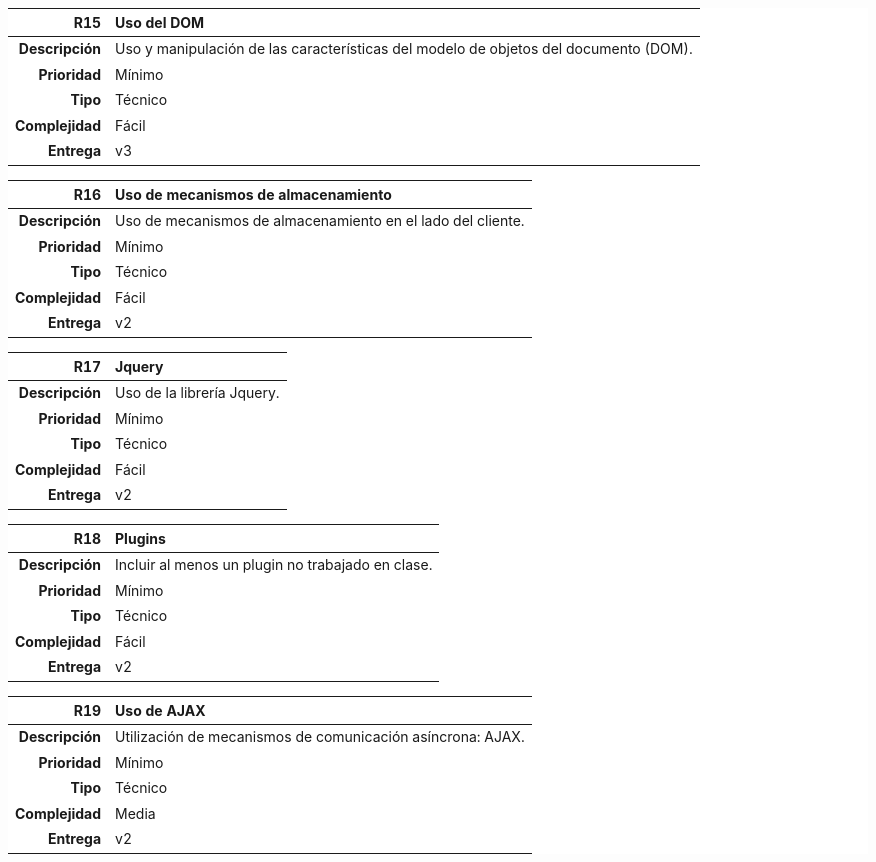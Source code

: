 
| **R15**     | **Uso del DOM**           |
| --------------: | :------------------- |
| **Descripción** | Uso y manipulación de las características del modelo de objetos del documento (DOM).             |
| **Prioridad**   | Mínimo           |
| **Tipo**        | Técnico                |
| **Complejidad** | Fácil         |
| **Entrega**     | v3             |


| **R16**     | **Uso de mecanismos de almacenamiento**           |
| --------------: | :------------------- |
| **Descripción** | Uso de mecanismos de almacenamiento en el lado del cliente.             |
| **Prioridad**   | Mínimo           |
| **Tipo**        | Técnico                |
| **Complejidad** | Fácil         |
| **Entrega**     | v2             |


| **R17**     | **Jquery**           |
| --------------: | :------------------- |
| **Descripción** | Uso de la librería Jquery.             |
| **Prioridad**   | Mínimo           |
| **Tipo**        | Técnico                |
| **Complejidad** | Fácil         |
| **Entrega**     | v2             |


| **R18**     | **Plugins**           |
| --------------: | :------------------- |
| **Descripción** | Incluir al menos un plugin no trabajado en clase.             |
| **Prioridad**   | Mínimo           |
| **Tipo**        | Técnico                |
| **Complejidad** | Fácil         |
| **Entrega**     | v2             |


| **R19**     | **Uso de AJAX**           |
| --------------: | :------------------- |
| **Descripción** | Utilización de mecanismos de comunicación asíncrona: AJAX.             |
| **Prioridad**   | Mínimo           |
| **Tipo**        | Técnico                |
| **Complejidad** | Media         |
| **Entrega**     | v2             |
